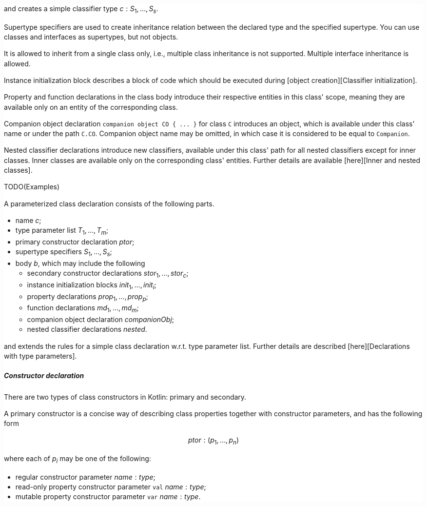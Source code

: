 and creates a simple classifier type $c : S_1, \ldots, S_s$.

Supertype specifiers are used to create inheritance relation between the declared type and the specified supertype. You can use classes and interfaces as supertypes, but not objects.

It is allowed to inherit from a single class only, i.e., multiple class inheritance is not supported. 
Multiple interface inheritance is allowed.

Instance initialization block describes a block of code which should be executed during [object creation][Classifier initialization].

Property and function declarations in the class body introduce their respective entities in this class' scope, meaning they are available only on an entity of the corresponding class.

Companion object declaration `companion object CO { ... }` for class `C` introduces an object, which is available under this class' name or under the path `C.CO`. 
Companion object name may be omitted, in which case it is considered to be equal to `Companion`.

Nested classifier declarations introduce new classifiers, available under this class' path for all nested classifiers except for inner classes. 
Inner classes are available only on the corresponding class' entities. 
Further details are available [here][Inner and nested classes].

TODO(Examples)

A parameterized class declaration consists of the following parts.

* name $c$;
* type parameter list $T_1, \ldots, T_m$;
* primary constructor declaration $ptor$;
* supertype specifiers $S_1, \ldots, S_s$;
* body $b$, which may include the following
  - secondary constructor declarations $stor_1, \ldots, stor_c$;
  - instance initialization blocks $init_1, \ldots, init_i$;
  - property declarations $prop_1, \ldots, prop_p;$
  - function declarations $md_1, \ldots, md_m$;
  - companion object declaration $companionObj;$
  - nested classifier declarations $nested$.

and extends the rules for a simple class declaration w.r.t. type parameter list. 
Further details are described [here][Declarations with type parameters].

##### Constructor declaration

There are two types of class constructors in Kotlin: primary and secondary.

A primary constructor is a concise way of describing class properties together with constructor parameters, and has the following form

$$ptor : (p_1, \ldots, p_n)$$

where each of $p_i$ may be one of the following:

* regular constructor parameter $name: type$;
* read-only property constructor parameter $\mathtt{val}\ name: type$;
* mutable property constructor parameter $\mathtt{var}\ name: type$.
